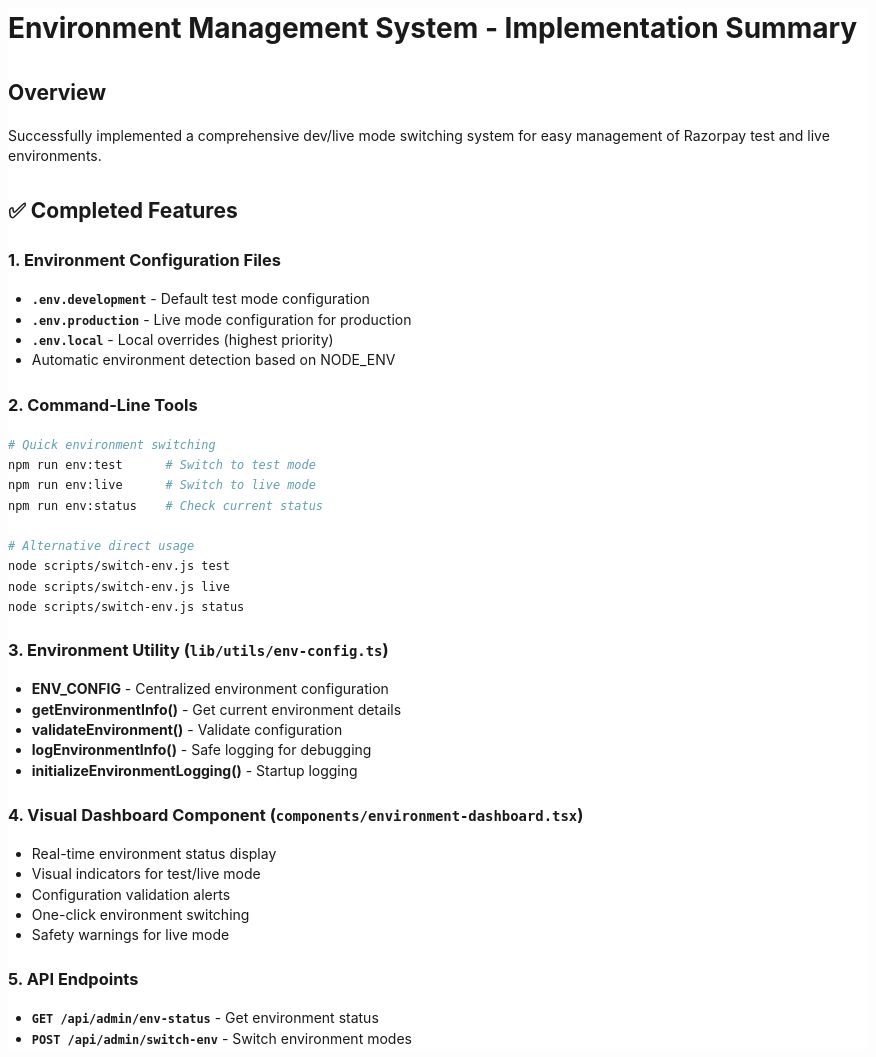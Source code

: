 # Environment Management System - Implementation Summary

## Overview

Successfully implemented a comprehensive dev/live mode switching system for easy management of Razorpay test and live environments.

## ✅ Completed Features

### 1. Environment Configuration Files

- **`.env.development`** - Default test mode configuration
- **`.env.production`** - Live mode configuration for production
- **`.env.local`** - Local overrides (highest priority)
- Automatic environment detection based on NODE_ENV

### 2. Command-Line Tools

```bash
# Quick environment switching
npm run env:test      # Switch to test mode
npm run env:live      # Switch to live mode
npm run env:status    # Check current status

# Alternative direct usage
node scripts/switch-env.js test
node scripts/switch-env.js live
node scripts/switch-env.js status
```

### 3. Environment Utility (`lib/utils/env-config.ts`)

- **ENV_CONFIG** - Centralized environment configuration
- **getEnvironmentInfo()** - Get current environment details
- **validateEnvironment()** - Validate configuration
- **logEnvironmentInfo()** - Safe logging for debugging
- **initializeEnvironmentLogging()** - Startup logging

### 4. Visual Dashboard Component (`components/environment-dashboard.tsx`)

- Real-time environment status display
- Visual indicators for test/live mode
- Configuration validation alerts
- One-click environment switching
- Safety warnings for live mode

### 5. API Endpoints

- **`GET /api/admin/env-status`** - Get environment status
- **`POST /api/admin/switch-env`** - Switch environment modes
